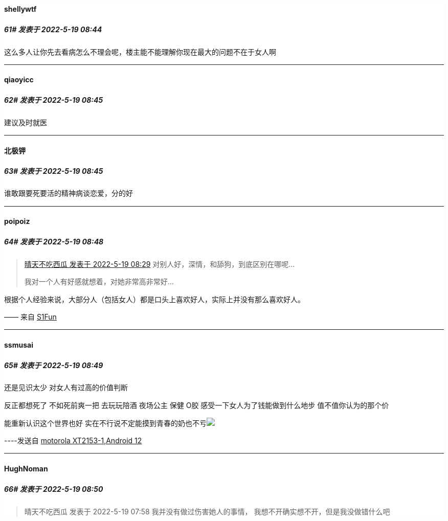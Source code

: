 ####  shellywtf  
##### 61#       发表于 2022-5-19 08:44

这么多人让你先去看病怎么不理会呢，楼主能不能理解你现在最大的问题不在于女人啊

*****

####  qiaoyicc  
##### 62#       发表于 2022-5-19 08:45

建议及时就医

*****

####  北极钾  
##### 63#       发表于 2022-5-19 08:45

谁敢跟要死要活的精神病谈恋爱，分的好

*****

####  poipoiz  
##### 64#       发表于 2022-5-19 08:48

<blockquote><a href="httphttps://bbs.saraba1st.com/2b/forum.php?mod=redirect&amp;goto=findpost&amp;pid=55903080&amp;ptid=2070280" target="_blank">晴天不吃西瓜 发表于 2022-5-19 08:29</a>
对别人好，深情，和舔狗，到底区别在哪呢…

我对一个人有好感就想着，对她非常高非常好…</blockquote>
根据个人经验来说，大部分人（包括女人）都是口头上喜欢好人，实际上并没有那么喜欢好人。

—— 来自 [S1Fun](https://s1fun.koalcat.com)

*****

####  ssmusai  
##### 65#       发表于 2022-5-19 08:49

还是见识太少 对女人有过高的价值判断

反正都想死了 不如死前爽一把
去玩玩陪酒 夜场公主 保健 O胶
感受一下女人为了钱能做到什么地步 值不值你认为的那个价

能重新认识这个世界也好 实在不行说不定能摸到青春的奶也不亏<img src="https://static.saraba1st.com/image/smiley/face2017/037.png" referrerpolicy="no-referrer">

----发送自 [motorola XT2153-1,Android 12](http://stage1.5j4m.com/?1.37)

*****

####  HughNoman  
##### 66#       发表于 2022-5-19 08:50

<blockquote>晴天不吃西瓜 发表于 2022-5-19 07:58
我并没有做过伤害她人的事情， 我想不开确实想不开，但是我没做错什么吧
